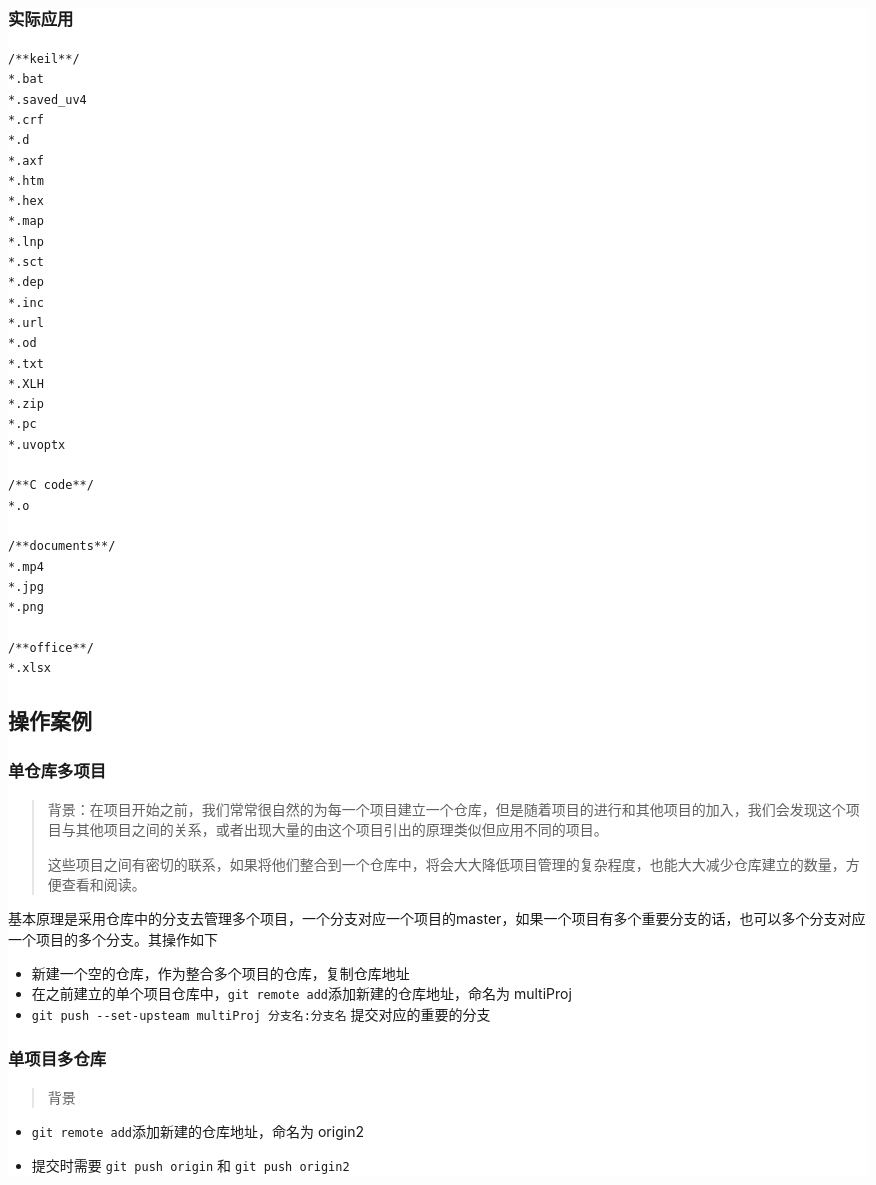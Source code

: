 

### 实际应用

```shell
/**keil**/
*.bat
*.saved_uv4
*.crf
*.d
*.axf
*.htm
*.hex
*.map
*.lnp
*.sct
*.dep
*.inc
*.url
*.od
*.txt
*.XLH
*.zip
*.pc
*.uvoptx

/**C code**/
*.o

/**documents**/
*.mp4
*.jpg
*.png

/**office**/
*.xlsx
```





## 操作案例 

### 单仓库多项目

> 背景：在项目开始之前，我们常常很自然的为每一个项目建立一个仓库，但是随着项目的进行和其他项目的加入，我们会发现这个项目与其他项目之间的关系，或者出现大量的由这个项目引出的原理类似但应用不同的项目。
>
> 这些项目之间有密切的联系，如果将他们整合到一个仓库中，将会大大降低项目管理的复杂程度，也能大大减少仓库建立的数量，方便查看和阅读。



基本原理是采用仓库中的分支去管理多个项目，一个分支对应一个项目的master，如果一个项目有多个重要分支的话，也可以多个分支对应一个项目的多个分支。其操作如下

* 新建一个空的仓库，作为整合多个项目的仓库，复制仓库地址
* 在之前建立的单个项目仓库中，`git remote add`添加新建的仓库地址，命名为 multiProj
* `git push --set-upsteam multiProj 分支名:分支名` 提交对应的重要的分支





### 单项目多仓库

> 背景

* `git remote add`添加新建的仓库地址，命名为 origin2

* 提交时需要 `git push origin` 和 `git push origin2`

